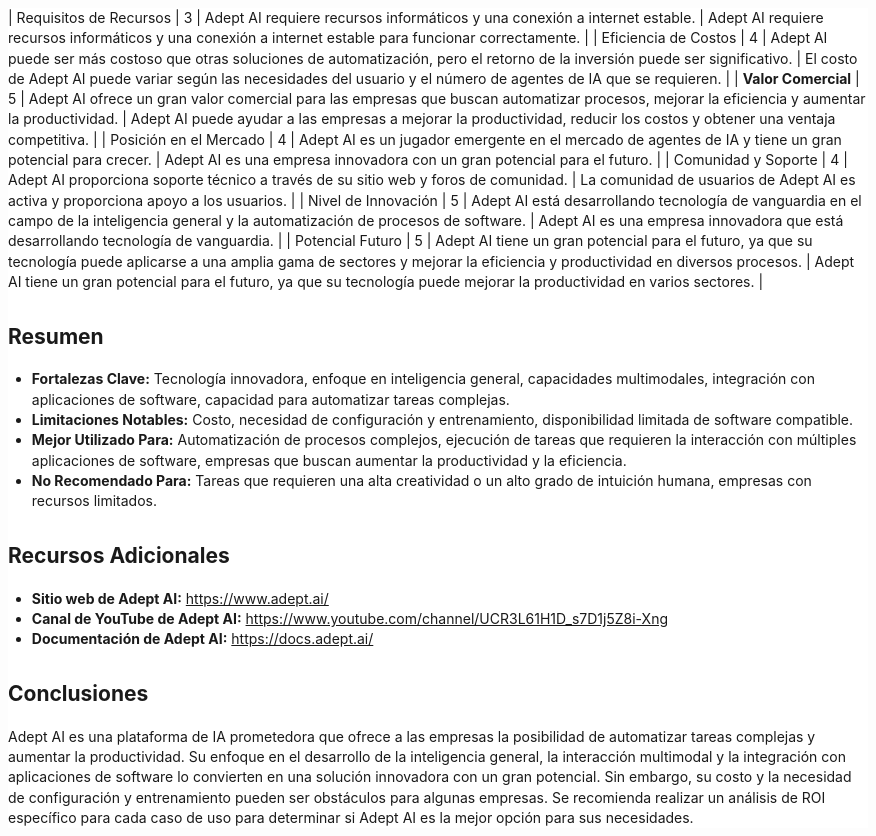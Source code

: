 | Requisitos de Recursos |  3 |  Adept AI requiere recursos informáticos y una conexión a internet estable. |  Adept AI requiere recursos informáticos y una conexión a internet estable para funcionar correctamente. |
| Eficiencia de Costos |  4 | Adept AI puede ser más costoso que otras soluciones de automatización, pero el retorno de la inversión puede ser significativo. | El costo de Adept AI puede variar según las necesidades del usuario y el número de agentes de IA que se requieren. |
| **Valor Comercial** |  5 |  Adept AI ofrece un gran valor comercial para las empresas que buscan automatizar procesos, mejorar la eficiencia y aumentar la productividad. |  Adept AI puede ayudar a las empresas a mejorar la productividad, reducir los costos y obtener una ventaja competitiva. |
| Posición en el Mercado |  4 |  Adept AI es un jugador emergente en el mercado de agentes de IA y tiene un gran potencial para crecer. | Adept AI es una empresa innovadora con un gran potencial para el futuro. |
| Comunidad y Soporte |  4 |  Adept AI proporciona soporte técnico a través de su sitio web y foros de comunidad. |  La comunidad de usuarios de Adept AI es activa y proporciona apoyo a los usuarios. |
| Nivel de Innovación |  5 |  Adept AI está desarrollando tecnología de vanguardia en el campo de la inteligencia general y la automatización de procesos de software. | Adept AI es una empresa innovadora que está desarrollando tecnología de vanguardia. |
| Potencial Futuro |  5 |  Adept AI tiene un gran potencial para el futuro, ya que su tecnología puede aplicarse a una amplia gama de sectores y mejorar la eficiencia y productividad en diversos procesos. | Adept AI tiene un gran potencial para el futuro, ya que su tecnología puede mejorar la productividad en varios sectores. |

## Resumen

- **Fortalezas Clave:** Tecnología innovadora, enfoque en inteligencia general, capacidades multimodales, integración con aplicaciones de software, capacidad para automatizar tareas complejas.
- **Limitaciones Notables:** Costo, necesidad de configuración y entrenamiento, disponibilidad limitada de software compatible.
- **Mejor Utilizado Para:** Automatización de procesos complejos, ejecución de tareas que requieren la interacción con múltiples aplicaciones de software, empresas que buscan aumentar la productividad y la eficiencia.
- **No Recomendado Para:** Tareas que requieren una alta creatividad o un alto grado de intuición humana, empresas con recursos limitados.

## Recursos Adicionales

- **Sitio web de Adept AI:** https://www.adept.ai/
- **Canal de YouTube de Adept AI:** https://www.youtube.com/channel/UCR3L61H1D_s7D1j5Z8i-Xng
- **Documentación de Adept AI:** https://docs.adept.ai/

## Conclusiones

Adept AI es una plataforma de IA prometedora que ofrece a las empresas la posibilidad de automatizar tareas complejas y aumentar la productividad. Su enfoque en el desarrollo de la inteligencia general, la interacción multimodal y la integración con aplicaciones de software lo convierten en una solución innovadora con un gran potencial. Sin embargo, su costo y la necesidad de configuración y entrenamiento pueden ser obstáculos para algunas empresas. Se recomienda realizar un análisis de ROI específico para cada caso de uso para determinar si Adept AI es la mejor opción para sus necesidades.
